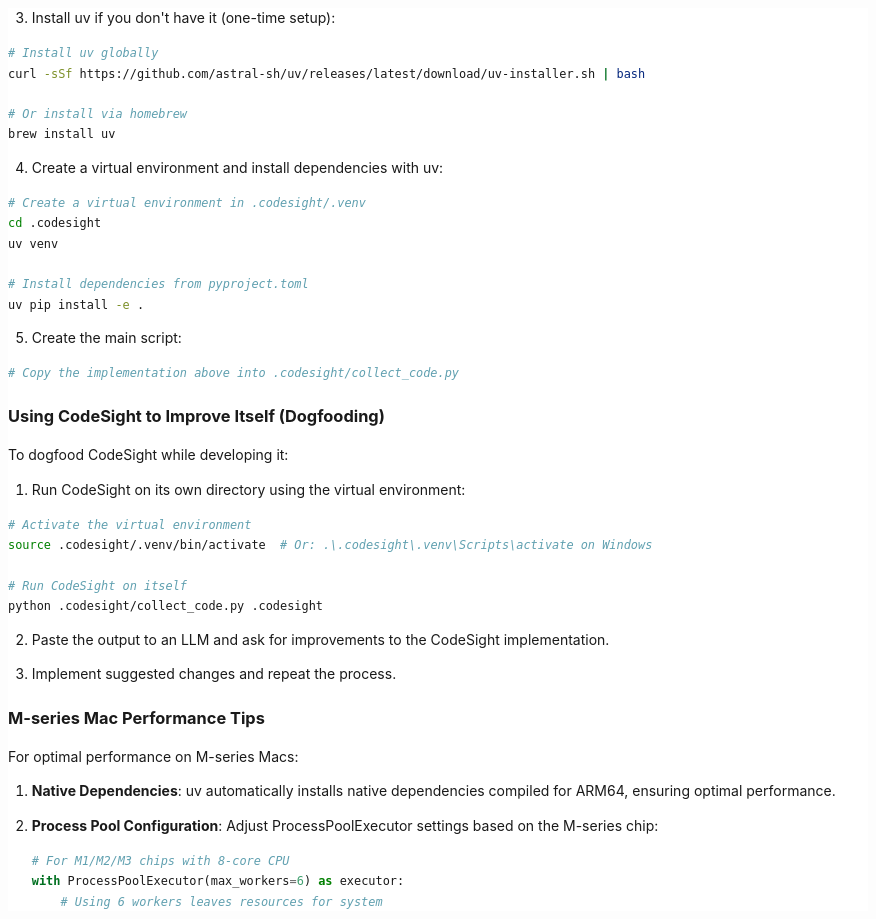 3. Install uv if you don't have it (one-time setup):

```bash
# Install uv globally
curl -sSf https://github.com/astral-sh/uv/releases/latest/download/uv-installer.sh | bash

# Or install via homebrew
brew install uv
```

4. Create a virtual environment and install dependencies with uv:

```bash
# Create a virtual environment in .codesight/.venv
cd .codesight
uv venv

# Install dependencies from pyproject.toml
uv pip install -e .
```

5. Create the main script:

```bash
# Copy the implementation above into .codesight/collect_code.py
```

### Using CodeSight to Improve Itself (Dogfooding)

To dogfood CodeSight while developing it:

1. Run CodeSight on its own directory using the virtual environment:

```bash
# Activate the virtual environment
source .codesight/.venv/bin/activate  # Or: .\.codesight\.venv\Scripts\activate on Windows

# Run CodeSight on itself
python .codesight/collect_code.py .codesight
```

2. Paste the output to an LLM and ask for improvements to the CodeSight implementation.

3. Implement suggested changes and repeat the process.

### M-series Mac Performance Tips

For optimal performance on M-series Macs:

1. **Native Dependencies**: uv automatically installs native dependencies compiled for ARM64, ensuring optimal performance.

2. **Process Pool Configuration**: Adjust ProcessPoolExecutor settings based on the M-series chip:

   ```python
   # For M1/M2/M3 chips with 8-core CPU
   with ProcessPoolExecutor(max_workers=6) as executor:
       # Using 6 workers leaves resources for system
   ```
